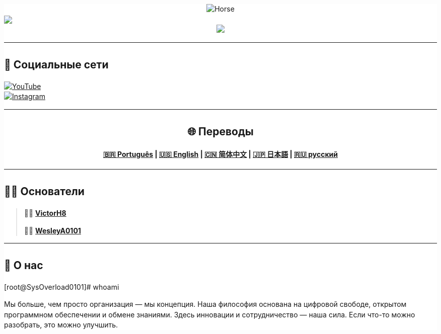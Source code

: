 <div align="center">
  <img src="https://media4.giphy.com/media/2p1ng5ek9qIR8wzPn5/giphy.webp?cid=ecf05e47a1ymb5stqg5bok571qqlotya4ncaracjpd2xc91h&ep=v1_gifs_search&rid=giphy.webp&ct=g" width="311" height="301" alt="Horse"/>
</div>

<img align="center" src="https://user-images.githubusercontent.com/74038190/212284100-561aa473-3905-4a80-b561-0d28506553ee.gif" width="100%">

<div align="center">
  <img src="https://readme-typing-svg.herokuapp.com/?color=FF0000&size=35&center=true&vCenter=true&width=1000&lines=Будь+любознательным!;Исследуй+без+границ!;Свобода+—+наша+цель!" />
</div>

---

## 🛜 Социальные сети

[![YouTube](https://img.shields.io/badge/YouTube-SysOverload0101-FF0000?logo=youtube&logoColor=white&style=for-the-badge)](https://www.youtube.com/@SysOverload0101)  
[![Instagram](https://img.shields.io/badge/Instagram-SysOverload0101-E4405F?logo=instagram&logoColor=white&style=for-the-badge)](https://www.instagram.com/sysoverload0101/)


---

<div align="center">

## 🌐 Переводы
  
<h4 align="center">
  <a href="./README.md">🇧🇷 Português</a> |
  <a href="./README.en.md">🇺🇸 English</a> |
  <a href="./README.zh.md">🇨🇳 简体中文</a> |
  <a href="./README.ja.md">🇯🇵 日本語</a>  |
  <a href="./README.ru.md">🇷🇺 русский</a>
</h4>

</div>


---

## 🏴‍☠️ Основатели

> 👨‍💻 **[VictorH8](https://github.com/VictorH8)**
> 
> 👨‍💻 **[WesleyA0101](https://github.com/WesleyA0101)**

---

## 📌 О нас

[root@SysOverload0101]# whoami

Мы больше, чем просто организация — мы концепция. Наша философия основана на цифровой свободе, открытом программном обеспечении и обмене знаниями. Здесь инновации и сотрудничество — наша сила. Если что-то можно разобрать, это можно улучшить.
